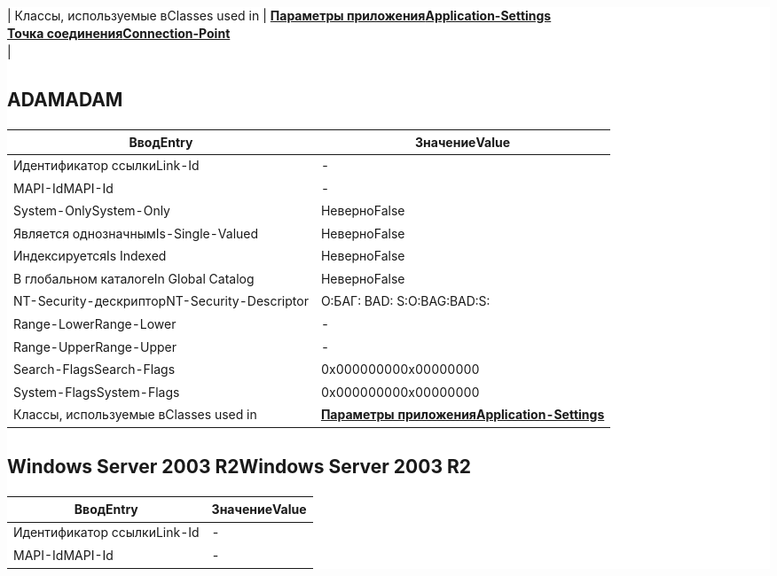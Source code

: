 | <span data-ttu-id="500d4-158">Классы, используемые в</span><span class="sxs-lookup"><span data-stu-id="500d4-158">Classes used in</span></span>        | [<span data-ttu-id="500d4-159">**Параметры приложения**</span><span class="sxs-lookup"><span data-stu-id="500d4-159">**Application-Settings**</span></span>](c-applicationsettings.md)<br/> [<span data-ttu-id="500d4-160">**Точка соединения**</span><span class="sxs-lookup"><span data-stu-id="500d4-160">**Connection-Point**</span></span>](c-connectionpoint.md)<br/> |



## <a name="adam"></a><span data-ttu-id="500d4-161">ADAM</span><span class="sxs-lookup"><span data-stu-id="500d4-161">ADAM</span></span>



| <span data-ttu-id="500d4-162">Ввод</span><span class="sxs-lookup"><span data-stu-id="500d4-162">Entry</span></span> | <span data-ttu-id="500d4-163">Значение</span><span class="sxs-lookup"><span data-stu-id="500d4-163">Value</span></span> |
|------------------------|------------------------------------------------------------------|
| <span data-ttu-id="500d4-164">Идентификатор ссылки</span><span class="sxs-lookup"><span data-stu-id="500d4-164">Link-Id</span></span>                | \-                                                               |
| <span data-ttu-id="500d4-165">MAPI-Id</span><span class="sxs-lookup"><span data-stu-id="500d4-165">MAPI-Id</span></span>                | \-                                                               |
| <span data-ttu-id="500d4-166">System-Only</span><span class="sxs-lookup"><span data-stu-id="500d4-166">System-Only</span></span>            | <span data-ttu-id="500d4-167">Неверно</span><span class="sxs-lookup"><span data-stu-id="500d4-167">False</span></span>                                                            |
| <span data-ttu-id="500d4-168">Является однозначным</span><span class="sxs-lookup"><span data-stu-id="500d4-168">Is-Single-Valued</span></span>       | <span data-ttu-id="500d4-169">Неверно</span><span class="sxs-lookup"><span data-stu-id="500d4-169">False</span></span>                                                            |
| <span data-ttu-id="500d4-170">Индексируется</span><span class="sxs-lookup"><span data-stu-id="500d4-170">Is Indexed</span></span>             | <span data-ttu-id="500d4-171">Неверно</span><span class="sxs-lookup"><span data-stu-id="500d4-171">False</span></span>                                                            |
| <span data-ttu-id="500d4-172">В глобальном каталоге</span><span class="sxs-lookup"><span data-stu-id="500d4-172">In Global Catalog</span></span>      | <span data-ttu-id="500d4-173">Неверно</span><span class="sxs-lookup"><span data-stu-id="500d4-173">False</span></span>                                                            |
| <span data-ttu-id="500d4-174">NT-Security-дескриптор</span><span class="sxs-lookup"><span data-stu-id="500d4-174">NT-Security-Descriptor</span></span> | <span data-ttu-id="500d4-175">О:БАГ: BAD: S:</span><span class="sxs-lookup"><span data-stu-id="500d4-175">O:BAG:BAD:S:</span></span>                                                     |
| <span data-ttu-id="500d4-176">Range-Lower</span><span class="sxs-lookup"><span data-stu-id="500d4-176">Range-Lower</span></span>            | \-                                                               |
| <span data-ttu-id="500d4-177">Range-Upper</span><span class="sxs-lookup"><span data-stu-id="500d4-177">Range-Upper</span></span>            | \-                                                               |
| <span data-ttu-id="500d4-178">Search-Flags</span><span class="sxs-lookup"><span data-stu-id="500d4-178">Search-Flags</span></span>           | <span data-ttu-id="500d4-179">0x00000000</span><span class="sxs-lookup"><span data-stu-id="500d4-179">0x00000000</span></span>                                                       |
| <span data-ttu-id="500d4-180">System-Flags</span><span class="sxs-lookup"><span data-stu-id="500d4-180">System-Flags</span></span>           | <span data-ttu-id="500d4-181">0x00000000</span><span class="sxs-lookup"><span data-stu-id="500d4-181">0x00000000</span></span>                                                       |
| <span data-ttu-id="500d4-182">Классы, используемые в</span><span class="sxs-lookup"><span data-stu-id="500d4-182">Classes used in</span></span>        | [<span data-ttu-id="500d4-183">**Параметры приложения**</span><span class="sxs-lookup"><span data-stu-id="500d4-183">**Application-Settings**</span></span>](c-applicationsettings.md)<br/> |



## <a name="windows-server-2003-r2"></a><span data-ttu-id="500d4-184">Windows Server 2003 R2</span><span class="sxs-lookup"><span data-stu-id="500d4-184">Windows Server 2003 R2</span></span>



| <span data-ttu-id="500d4-185">Ввод</span><span class="sxs-lookup"><span data-stu-id="500d4-185">Entry</span></span> | <span data-ttu-id="500d4-186">Значение</span><span class="sxs-lookup"><span data-stu-id="500d4-186">Value</span></span> |
|------------------------|---------------------------------------------------------------------------------------------------------------------------|
| <span data-ttu-id="500d4-187">Идентификатор ссылки</span><span class="sxs-lookup"><span data-stu-id="500d4-187">Link-Id</span></span>                | \-                                                                                                                        |
| <span data-ttu-id="500d4-188">MAPI-Id</span><span class="sxs-lookup"><span data-stu-id="500d4-188">MAPI-Id</span></span>                | \-                                                                                                                        |